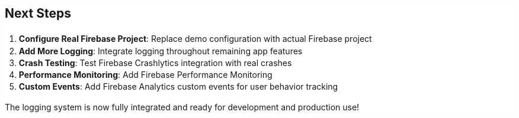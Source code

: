 ## Next Steps

1. **Configure Real Firebase Project**: Replace demo configuration with actual Firebase project
2. **Add More Logging**: Integrate logging throughout remaining app features
3. **Crash Testing**: Test Firebase Crashlytics integration with real crashes
4. **Performance Monitoring**: Add Firebase Performance Monitoring
5. **Custom Events**: Add Firebase Analytics custom events for user behavior tracking

The logging system is now fully integrated and ready for development and production use!